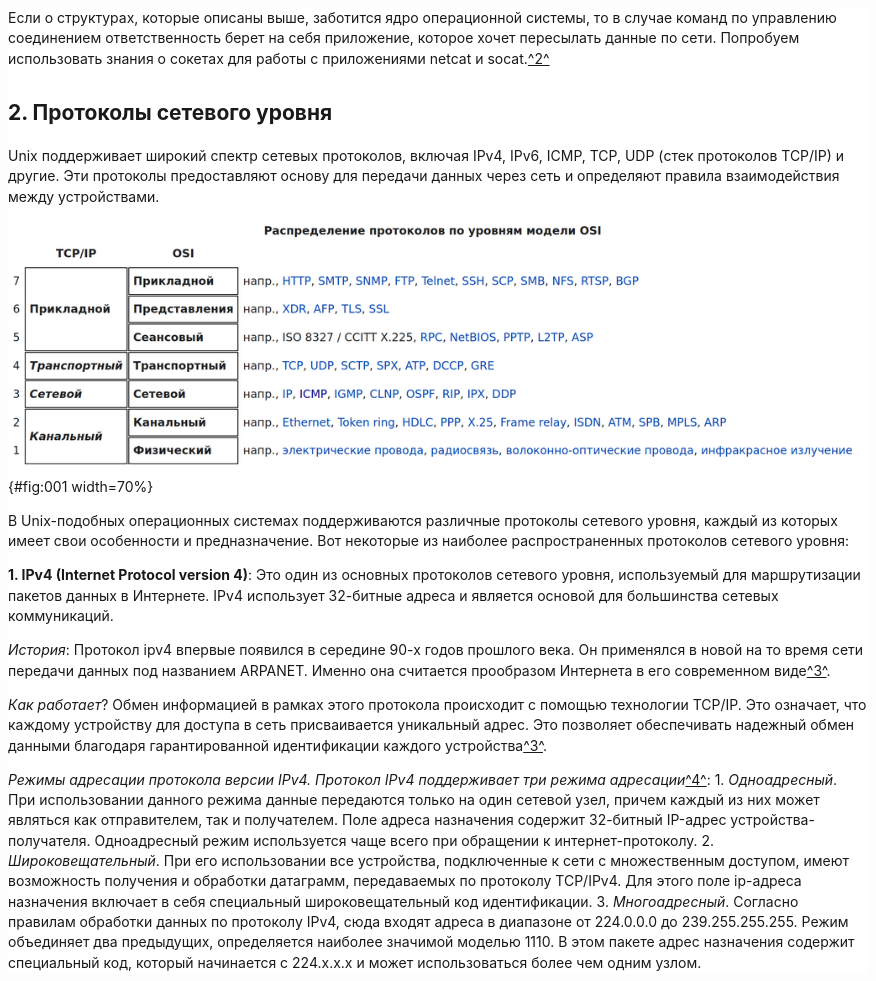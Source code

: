 Если о структурах, которые описаны выше, заботится ядро операционной системы, то в случае команд по управлению соединением ответственность берет на себя приложение, которое хочет пересылать данные по сети. Попробуем использовать знания о сокетах для работы с приложениями netcat и socat.[^2^](https://habr.com/ru/companies/otus/articles/539550/)

## 2. Протоколы сетевого уровня

Unix поддерживает широкий спектр сетевых протоколов, включая IPv4, IPv6, ICMP, TCP, UDP (стек протоколов TCP/IP) и другие. Эти протоколы предоставляют основу для передачи данных через сеть и определяют правила взаимодействия между устройствами.

![Распределение протоколов по уровням модели OSI](image/1.png){#fig:001 width=70%}

В Unix-подобных операционных системах поддерживаются различные протоколы сетевого уровня, каждый из которых имеет свои особенности и предназначение. Вот некоторые из наиболее распространенных протоколов сетевого уровня:

**1. IPv4 (Internet Protocol version 4)**: Это один из основных протоколов сетевого уровня, используемый для маршрутизации пакетов данных в Интернете. IPv4 использует 32-битные адреса и является основой для большинства сетевых коммуникаций. 

_История_: Протокол ipv4 впервые появился в середине 90-х годов прошлого века. Он применялся в новой на то время сети передачи данных под названием ARPANET. Именно она считается прообразом Интернета в его современном виде[^3^](https://vpsville.ru/blog/ipv4-adres/). 

_Как работает_? Обмен информацией в рамках этого протокола происходит с помощью технологии TCP/IP. Это означает, что каждому устройству для доступа в сеть присваивается уникальный адрес. Это позволяет обеспечивать надежный обмен данными благодаря гарантированной идентификации каждого устройства[^3^](https://vpsville.ru/blog/ipv4-adres/). 

_Режимы адресации протокола версии IPv4. Протокол IPv4 поддерживает три режима адресации_[^4^](https://timeweb.com/ru/community/articles/protokol-ipv4-chto-eto-takoe-i-kak-on-rabotaet):
    	1. *Одноадресный*. При использовании данного режима данные передаются только на один сетевой узел, причем каждый из них может являться как отправителем, так и получателем. Поле адреса назначения содержит 32-битный IP-адрес устройства-получателя. Одноадресный режим используется чаще всего при обращении к интернет-протоколу. 
    	2. *Широковещательный*. При его использовании все устройства, подключенные к сети с множественным доступом, имеют возможность получения и обработки датаграмм, передаваемых по протоколу TCP/IPv4. Для этого поле ip-адреса назначения включает в себя специальный широковещательный код идентификации. 
    	3. *Многоадресный*. Согласно правилам обработки данных по протоколу IPv4, сюда входят адреса в диапазоне от 224.0.0.0 до 239.255.255.255. Режим объединяет два предыдущих, определяется наиболее значимой моделью 1110. В этом пакете адрес назначения содержит специальный код, который начинается с 224.x.x.x и может использоваться более чем одним узлом.
    	